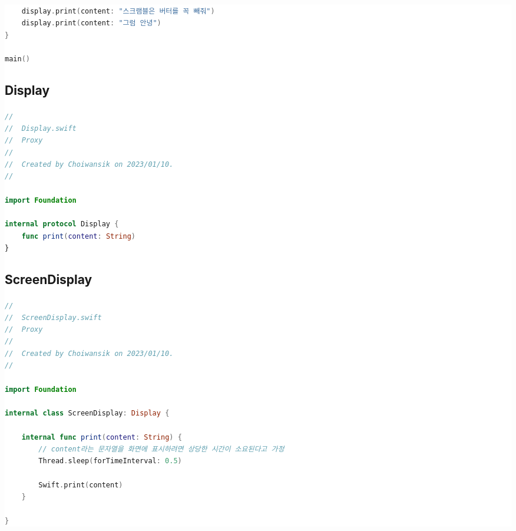 ````swift
    display.print(content: "스크램블은 버터를 꼭 빼줘")
    display.print(content: "그럼 안녕")
}

main()


````

## Display

````swift
//
//  Display.swift
//  Proxy
//
//  Created by Choiwansik on 2023/01/10.
//

import Foundation

internal protocol Display {
    func print(content: String)
}

````

## ScreenDisplay

````swift
//
//  ScreenDisplay.swift
//  Proxy
//
//  Created by Choiwansik on 2023/01/10.
//

import Foundation

internal class ScreenDisplay: Display {

    internal func print(content: String) {
        // content라는 문자열을 화면에 표시하려면 상당한 시간이 소요된다고 가정
        Thread.sleep(forTimeInterval: 0.5)

        Swift.print(content)
    }

}

````
